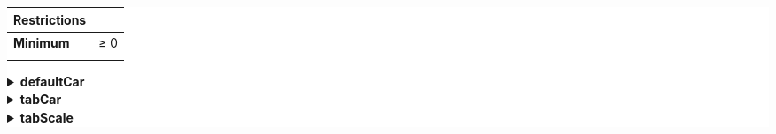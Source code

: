 | Restrictions |        |
| ------------ | ------ |
| **Minimum**  | &ge; 0 |
|              |        |

</blockquote>
</details>

<details><summary><strong> <a name="allOf_i5_then_else_properties_defaultCar"></a>defaultCar</strong>  

</summary></details>

<details><summary><strong> <a name="allOf_i5_then_else_properties_tabCar"></a>tabCar</strong>  

</summary></details>

<details>
<summary><strong> <a name="allOf_i5_then_else_properties_tabScale"></a>tabScale</strong>  

</summary>
<blockquote>
